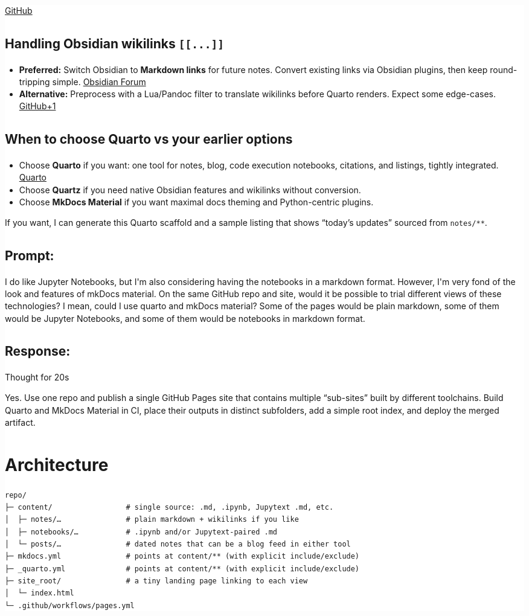 [GitHub](https://github.com/quarto-dev/quarto-cli/discussions/7776?utm_source=chatgpt.com)

Handling Obsidian wikilinks `[[...]]`
-------------------------------------

*   **Preferred:** Switch Obsidian to **Markdown links** for future notes. Convert existing links via Obsidian plugins, then keep round-tripping simple. [Obsidian Forum](https://forum.obsidian.md/t/obsidian-quarto-setup-current-status-and-questions/75003/2?utm_source=chatgpt.com)
*   **Alternative:** Preprocess with a Lua/Pandoc filter to translate wikilinks before Quarto renders. Expect some edge-cases. [GitHub+1](https://github.com/quarto-dev/quarto-cli/discussions/9709?utm_source=chatgpt.com)

When to choose Quarto vs your earlier options
---------------------------------------------

*   Choose **Quarto** if you want: one tool for notes, blog, code execution notebooks, citations, and listings, tightly integrated. [Quarto](https://quarto.org/docs/authoring/markdown-basics.html?utm_source=chatgpt.com)
*   Choose **Quartz** if you need native Obsidian features and wikilinks without conversion.
*   Choose **MkDocs Material** if you want maximal docs theming and Python-centric plugins.

If you want, I can generate this Quarto scaffold and a sample listing that shows “today’s updates” sourced from `notes/**`.

## Prompt:
I do like Jupyter Notebooks, but I'm also considering having the notebooks in a markdown format. However, I'm very fond of the look and features of mkDocs material. On the same GitHub repo and site, would it be possible to trial different views of these technologies? I mean, could I use quarto and mkDocs material? Some of the pages would be plain markdown, some of them would be Jupyter Notebooks, and some of them would be notebooks in markdown format.

## Response:
Thought for 20s

Yes. Use one repo and publish a single GitHub Pages site that contains multiple “sub-sites” built by different toolchains. Build Quarto and MkDocs Material in CI, place their outputs in distinct subfolders, add a simple root index, and deploy the merged artifact.

Architecture
============

```
repo/
├─ content/                 # single source: .md, .ipynb, Jupytext .md, etc.
│  ├─ notes/…               # plain markdown + wikilinks if you like
│  ├─ notebooks/…           # .ipynb and/or Jupytext-paired .md
│  └─ posts/…               # dated notes that can be a blog feed in either tool
├─ mkdocs.yml               # points at content/** (with explicit include/exclude)
├─ _quarto.yml              # points at content/** (with explicit include/exclude)
├─ site_root/               # a tiny landing page linking to each view
│  └─ index.html
└─ .github/workflows/pages.yml
```
